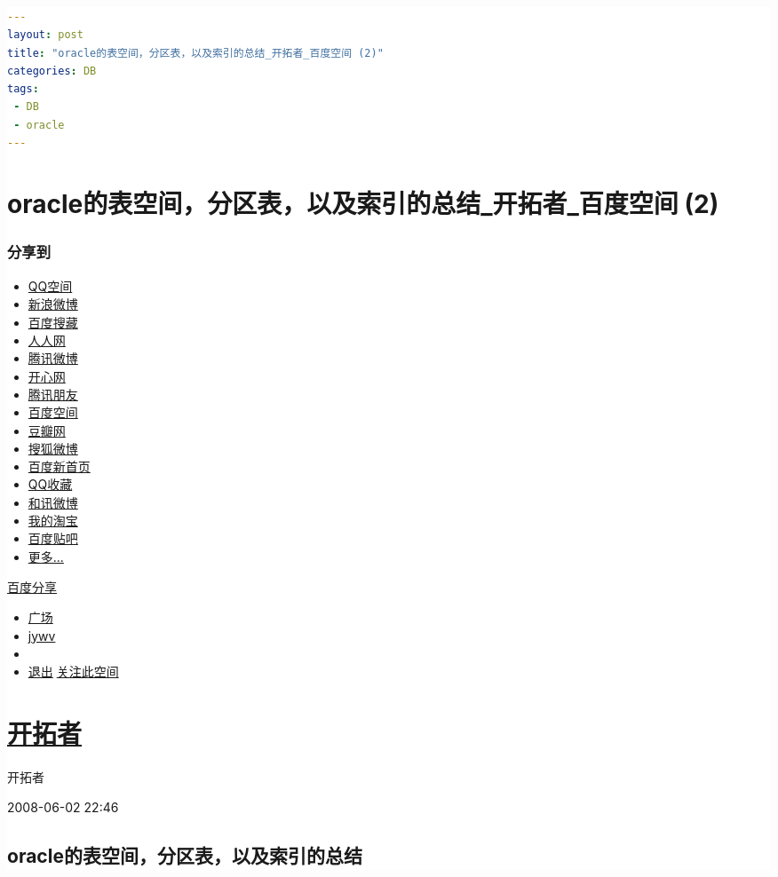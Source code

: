 ```yaml
---
layout: post
title: "oracle的表空间，分区表，以及索引的总结_开拓者_百度空间 (2)"
categories: DB
tags: 
 - DB
 - oracle
--- 
```


# oracle的表空间，分区表，以及索引的总结_开拓者_百度空间 (2)

### 分享到

* [QQ空间](http://hi.baidu.com/cnbxj/item/9b1f8128e885e90842634ae3#)
* [新浪微博](http://hi.baidu.com/cnbxj/item/9b1f8128e885e90842634ae3#)
* [百度搜藏](http://hi.baidu.com/cnbxj/item/9b1f8128e885e90842634ae3#)
* [人人网](http://hi.baidu.com/cnbxj/item/9b1f8128e885e90842634ae3#)
* [腾讯微博](http://hi.baidu.com/cnbxj/item/9b1f8128e885e90842634ae3#)
* [开心网](http://hi.baidu.com/cnbxj/item/9b1f8128e885e90842634ae3#)
* [腾讯朋友](http://hi.baidu.com/cnbxj/item/9b1f8128e885e90842634ae3#)
* [百度空间](http://hi.baidu.com/cnbxj/item/9b1f8128e885e90842634ae3#)
* [豆瓣网](http://hi.baidu.com/cnbxj/item/9b1f8128e885e90842634ae3#)
* [搜狐微博](http://hi.baidu.com/cnbxj/item/9b1f8128e885e90842634ae3#)
* [百度新首页](http://hi.baidu.com/cnbxj/item/9b1f8128e885e90842634ae3#)
* [QQ收藏](http://hi.baidu.com/cnbxj/item/9b1f8128e885e90842634ae3#)
* [和讯微博](http://hi.baidu.com/cnbxj/item/9b1f8128e885e90842634ae3#)
* [我的淘宝](http://hi.baidu.com/cnbxj/item/9b1f8128e885e90842634ae3#)
* [百度贴吧](http://hi.baidu.com/cnbxj/item/9b1f8128e885e90842634ae3#)
* [更多...](http://hi.baidu.com/cnbxj/item/9b1f8128e885e90842634ae3#)

[百度分享](http://hi.baidu.com/cnbxj/item/9b1f8128e885e90842634ae3#)

[](http://hi.baidu.com/)

* [广场](http://hi.baidu.com/index)
* [jywv](https://passport.baidu.com/center)
*
* [退出](https://passport.baidu.com/?logout&bdstoken=aa9855a9aad4216b27441b12182ad1a7&u=http://hi.baidu.com/cnbxj/item/9b1f8128e885e90842634ae3)
[关注此空间](http://hi.baidu.com/cnbxj/item/9b1f8128e885e90842634ae3#)
# [开拓者](http://hi.baidu.com/new/cnbxj)

开拓者

2008-06-02 22:46

## oracle的表空间，分区表，以及索引的总结
